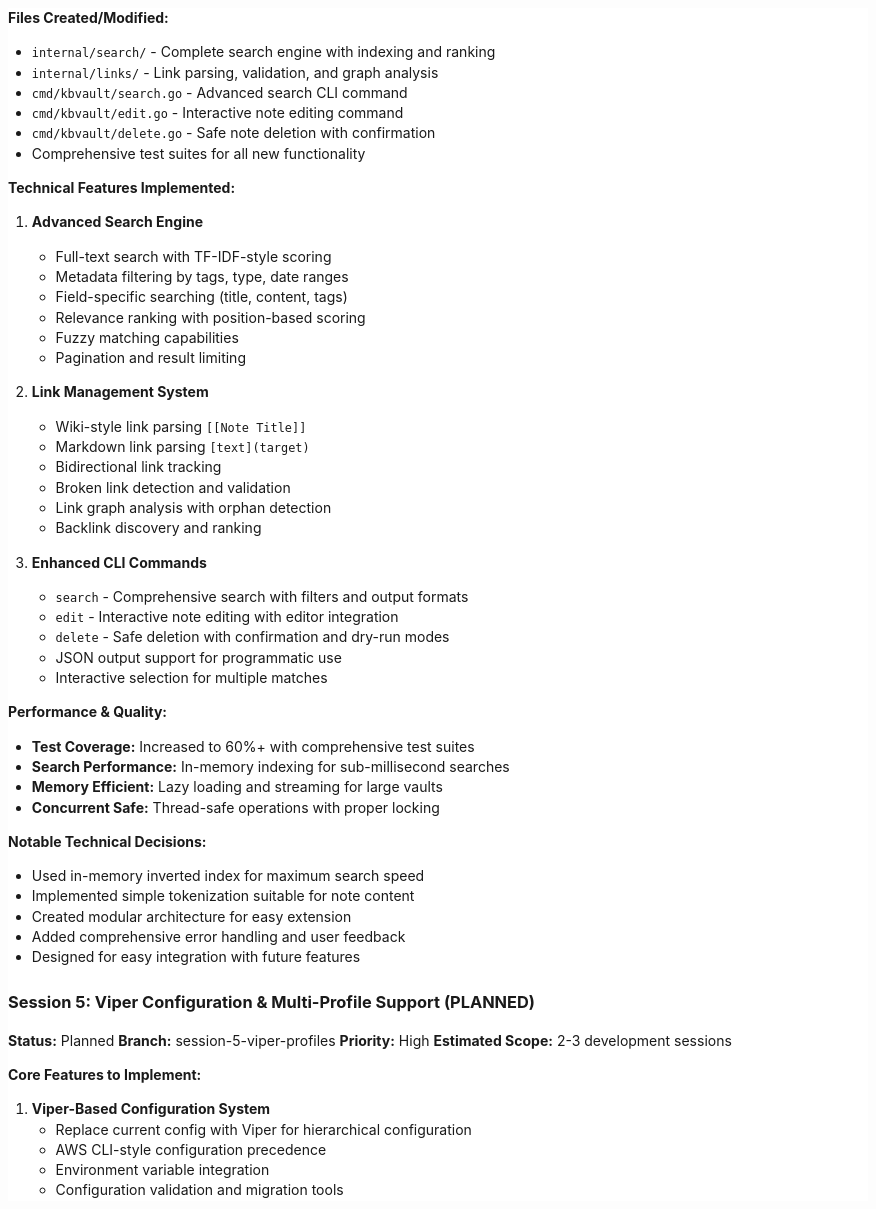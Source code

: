 **Files Created/Modified:**
- `internal/search/` - Complete search engine with indexing and ranking
- `internal/links/` - Link parsing, validation, and graph analysis
- `cmd/kbvault/search.go` - Advanced search CLI command
- `cmd/kbvault/edit.go` - Interactive note editing command
- `cmd/kbvault/delete.go` - Safe note deletion with confirmation
- Comprehensive test suites for all new functionality

**Technical Features Implemented:**
1. **Advanced Search Engine**
   - Full-text search with TF-IDF-style scoring
   - Metadata filtering by tags, type, date ranges
   - Field-specific searching (title, content, tags)
   - Relevance ranking with position-based scoring
   - Fuzzy matching capabilities
   - Pagination and result limiting

2. **Link Management System**
   - Wiki-style link parsing `[[Note Title]]`
   - Markdown link parsing `[text](target)`
   - Bidirectional link tracking
   - Broken link detection and validation
   - Link graph analysis with orphan detection
   - Backlink discovery and ranking

3. **Enhanced CLI Commands**
   - `search` - Comprehensive search with filters and output formats
   - `edit` - Interactive note editing with editor integration
   - `delete` - Safe deletion with confirmation and dry-run modes
   - JSON output support for programmatic use
   - Interactive selection for multiple matches

**Performance & Quality:**
- **Test Coverage:** Increased to 60%+ with comprehensive test suites
- **Search Performance:** In-memory indexing for sub-millisecond searches
- **Memory Efficient:** Lazy loading and streaming for large vaults
- **Concurrent Safe:** Thread-safe operations with proper locking

**Notable Technical Decisions:**
- Used in-memory inverted index for maximum search speed
- Implemented simple tokenization suitable for note content
- Created modular architecture for easy extension
- Added comprehensive error handling and user feedback
- Designed for easy integration with future features

### Session 5: Viper Configuration & Multi-Profile Support (PLANNED)
**Status:** Planned
**Branch:** session-5-viper-profiles
**Priority:** High
**Estimated Scope:** 2-3 development sessions

**Core Features to Implement:**
1. **Viper-Based Configuration System**
   - Replace current config with Viper for hierarchical configuration
   - AWS CLI-style configuration precedence
   - Environment variable integration
   - Configuration validation and migration tools
